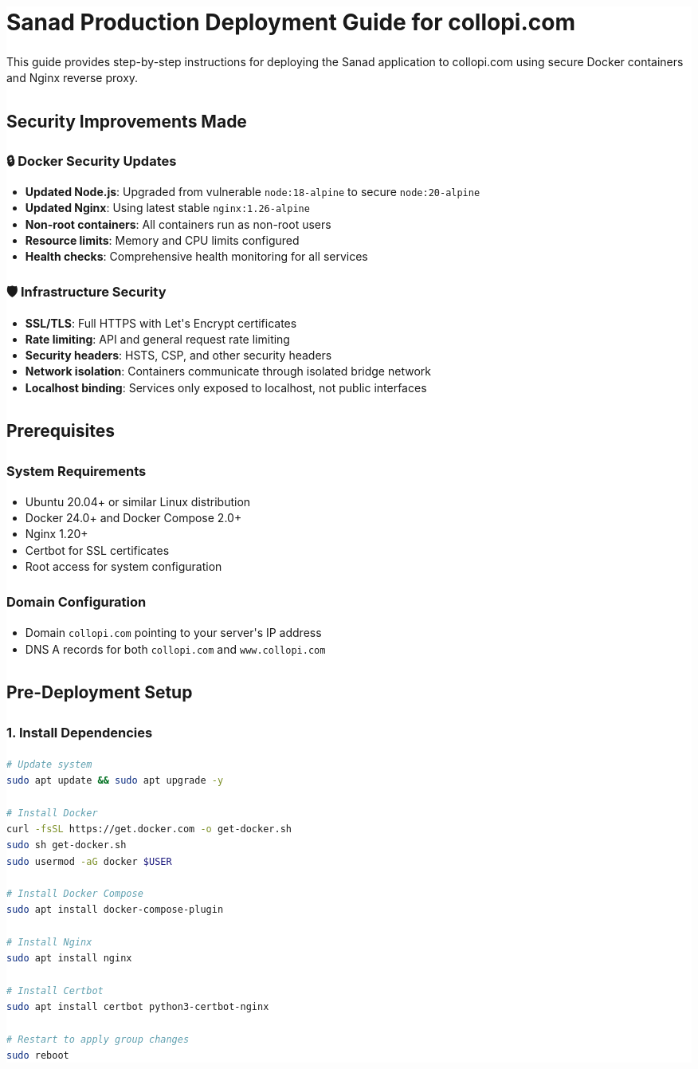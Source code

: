 # Sanad Production Deployment Guide for collopi.com

This guide provides step-by-step instructions for deploying the Sanad application to collopi.com using secure Docker containers and Nginx reverse proxy.

## Security Improvements Made

### 🔒 Docker Security Updates
- **Updated Node.js**: Upgraded from vulnerable `node:18-alpine` to secure `node:20-alpine`
- **Updated Nginx**: Using latest stable `nginx:1.26-alpine`
- **Non-root containers**: All containers run as non-root users
- **Resource limits**: Memory and CPU limits configured
- **Health checks**: Comprehensive health monitoring for all services

### 🛡️ Infrastructure Security
- **SSL/TLS**: Full HTTPS with Let's Encrypt certificates
- **Rate limiting**: API and general request rate limiting
- **Security headers**: HSTS, CSP, and other security headers
- **Network isolation**: Containers communicate through isolated bridge network
- **Localhost binding**: Services only exposed to localhost, not public interfaces

## Prerequisites

### System Requirements
- Ubuntu 20.04+ or similar Linux distribution
- Docker 24.0+ and Docker Compose 2.0+
- Nginx 1.20+
- Certbot for SSL certificates
- Root access for system configuration

### Domain Configuration
- Domain `collopi.com` pointing to your server's IP address
- DNS A records for both `collopi.com` and `www.collopi.com`

## Pre-Deployment Setup

### 1. Install Dependencies

```bash
# Update system
sudo apt update && sudo apt upgrade -y

# Install Docker
curl -fsSL https://get.docker.com -o get-docker.sh
sudo sh get-docker.sh
sudo usermod -aG docker $USER

# Install Docker Compose
sudo apt install docker-compose-plugin

# Install Nginx
sudo apt install nginx

# Install Certbot
sudo apt install certbot python3-certbot-nginx

# Restart to apply group changes
sudo reboot
```
